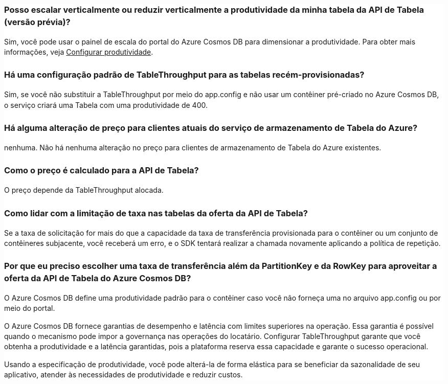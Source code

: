 ### <a name="can-i-scale-up-or-scale-down-the-throughput-of-my-table-api-table"></a>Posso escalar verticalmente ou reduzir verticalmente a produtividade da minha tabela da API de Tabela (versão prévia)?

Sim, você pode usar o painel de escala do portal do Azure Cosmos DB para dimensionar a produtividade. Para obter mais informações, veja [Configurar produtividade](set-throughput.md).

### <a name="is-a-default-tablethroughput-set-for-newly-provisioned-tables"></a>Há uma configuração padrão de TableThroughput para as tabelas recém-provisionadas?

Sim, se você não substituir a TableThroughput por meio do app.config e não usar um contêiner pré-criado no Azure Cosmos DB, o serviço criará uma Tabela com uma produtividade de 400.

### <a name="is-there-any-change-of-pricing-for-existing-customers-of-the-azure-table-storage-service"></a>Há alguma alteração de preço para clientes atuais do serviço de armazenamento de Tabela do Azure?

nenhuma. Não há nenhuma alteração no preço para clientes de armazenamento de Tabela do Azure existentes.

### <a name="how-is-the-price-calculated-for-the-table-api"></a>Como o preço é calculado para a API de Tabela?

O preço depende da TableThroughput alocada.

### <a name="how-do-i-handle-any-rate-limiting-on-the-tables-in-table-api-offering"></a>Como lidar com a limitação de taxa nas tabelas da oferta da API de Tabela?

Se a taxa de solicitação for mais do que a capacidade da taxa de transferência provisionada para o contêiner ou um conjunto de contêineres subjacente, você receberá um erro, e o SDK tentará realizar a chamada novamente aplicando a política de repetição.

### <a name="why-do-i-need-to-choose-a-throughput-apart-from-partitionkey-and-rowkey-to-take-advantage-of-the-table-api-offering-of-azure-cosmos-db"></a>Por que eu preciso escolher uma taxa de transferência além da PartitionKey e da RowKey para aproveitar a oferta da API de Tabela do Azure Cosmos DB?

O Azure Cosmos DB define uma produtividade padrão para o contêiner caso você não forneça uma no arquivo app.config ou por meio do portal.

O Azure Cosmos DB fornece garantias de desempenho e latência com limites superiores na operação. Essa garantia é possível quando o mecanismo pode impor a governança nas operações do locatário. Configurar TableThroughput garante que você obtenha a produtividade e a latência garantidas, pois a plataforma reserva essa capacidade e garante o sucesso operacional.

Usando a especificação de produtividade, você pode alterá-la de forma elástica para se beneficiar da sazonalidade de seu aplicativo, atender às necessidades de produtividade e reduzir custos.
